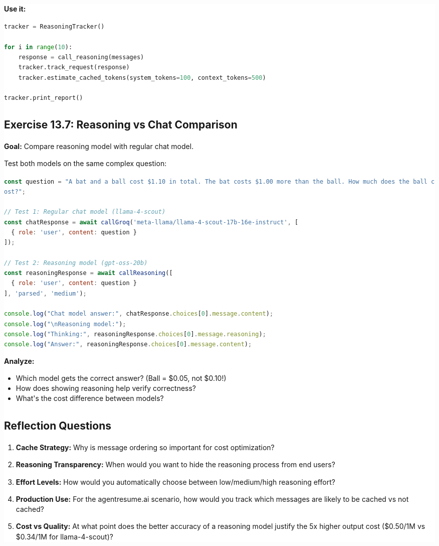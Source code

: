 **Use it:**
```python
tracker = ReasoningTracker()

for i in range(10):
    response = call_reasoning(messages)
    tracker.track_request(response)
    tracker.estimate_cached_tokens(system_tokens=100, context_tokens=500)

tracker.print_report()
```

## Exercise 13.7: Reasoning vs Chat Comparison

**Goal:** Compare reasoning model with regular chat model.

Test both models on the same complex question:

```javascript
const question = "A bat and a ball cost $1.10 in total. The bat costs $1.00 more than the ball. How much does the ball cost?";

// Test 1: Regular chat model (llama-4-scout)
const chatResponse = await callGroq('meta-llama/llama-4-scout-17b-16e-instruct', [
  { role: 'user', content: question }
]);

// Test 2: Reasoning model (gpt-oss-20b)
const reasoningResponse = await callReasoning([
  { role: 'user', content: question }
], 'parsed', 'medium');

console.log("Chat model answer:", chatResponse.choices[0].message.content);
console.log("\nReasoning model:");
console.log("Thinking:", reasoningResponse.choices[0].message.reasoning);
console.log("Answer:", reasoningResponse.choices[0].message.content);
```

**Analyze:**
- Which model gets the correct answer? (Ball = $0.05, not $0.10!)
- How does showing reasoning help verify correctness?
- What's the cost difference between models?

## Reflection Questions

1. **Cache Strategy:** Why is message ordering so important for cost optimization?

2. **Reasoning Transparency:** When would you want to hide the reasoning process from end users?

3. **Effort Levels:** How would you automatically choose between low/medium/high reasoning effort?

4. **Production Use:** For the agentresume.ai scenario, how would you track which messages are likely to be cached vs not cached?

5. **Cost vs Quality:** At what point does the better accuracy of a reasoning model justify the 5x higher output cost ($0.50/1M vs $0.34/1M for llama-4-scout)?
